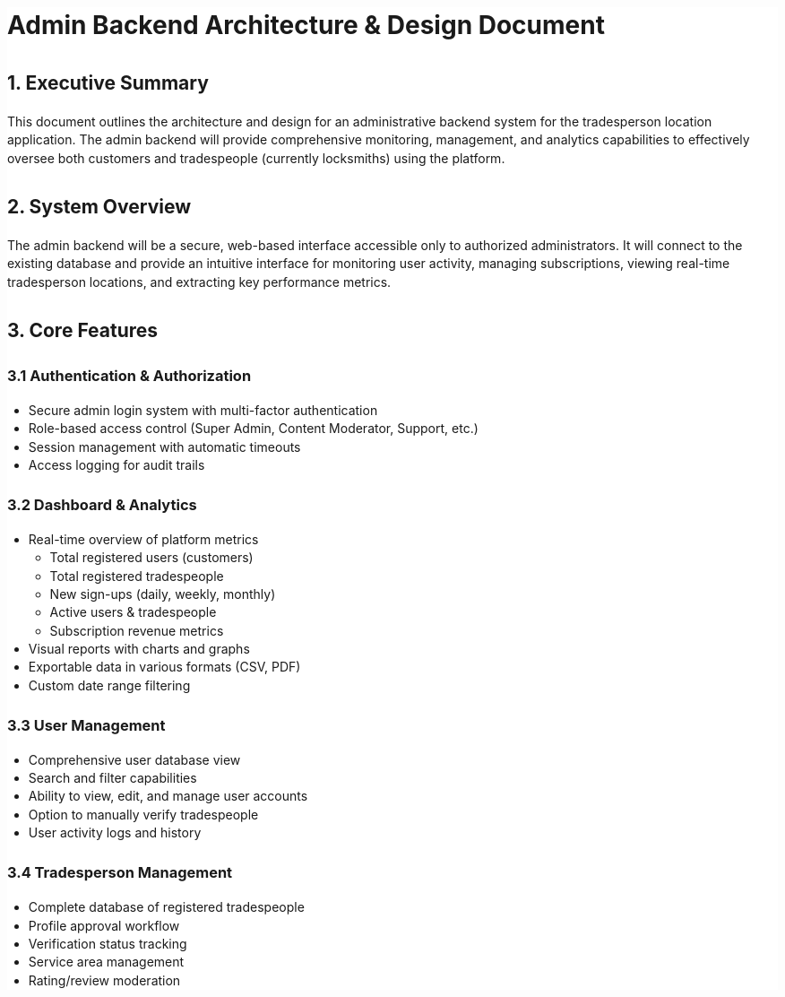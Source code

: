 # Admin Backend Architecture & Design Document

## 1. Executive Summary

This document outlines the architecture and design for an administrative backend system for the tradesperson location application. The admin backend will provide comprehensive monitoring, management, and analytics capabilities to effectively oversee both customers and tradespeople (currently locksmiths) using the platform.

## 2. System Overview

The admin backend will be a secure, web-based interface accessible only to authorized administrators. It will connect to the existing database and provide an intuitive interface for monitoring user activity, managing subscriptions, viewing real-time tradesperson locations, and extracting key performance metrics.

## 3. Core Features

### 3.1 Authentication & Authorization

- Secure admin login system with multi-factor authentication
- Role-based access control (Super Admin, Content Moderator, Support, etc.)
- Session management with automatic timeouts
- Access logging for audit trails

### 3.2 Dashboard & Analytics

- Real-time overview of platform metrics
  - Total registered users (customers)
  - Total registered tradespeople
  - New sign-ups (daily, weekly, monthly)
  - Active users & tradespeople
  - Subscription revenue metrics
- Visual reports with charts and graphs
- Exportable data in various formats (CSV, PDF)
- Custom date range filtering

### 3.3 User Management

- Comprehensive user database view
- Search and filter capabilities
- Ability to view, edit, and manage user accounts
- Option to manually verify tradespeople
- User activity logs and history

### 3.4 Tradesperson Management

- Complete database of registered tradespeople
- Profile approval workflow
- Verification status tracking
- Service area management
- Rating/review moderation
